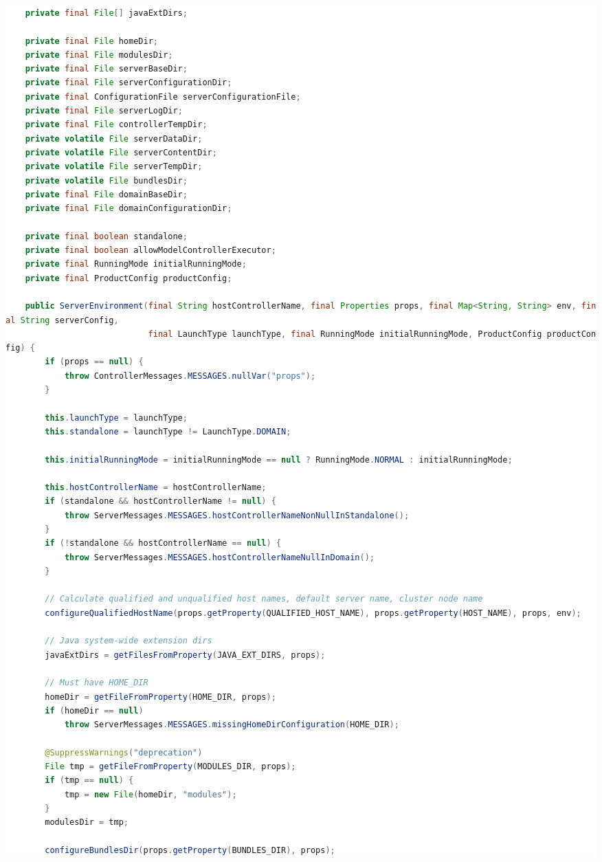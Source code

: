 ```java
    private final File[] javaExtDirs;

    private final File homeDir;
    private final File modulesDir;
    private final File serverBaseDir;
    private final File serverConfigurationDir;
    private final ConfigurationFile serverConfigurationFile;
    private final File serverLogDir;
    private final File controllerTempDir;
    private volatile File serverDataDir;
    private volatile File serverContentDir;
    private volatile File serverTempDir;
    private volatile File bundlesDir;
    private final File domainBaseDir;
    private final File domainConfigurationDir;

    private final boolean standalone;
    private final boolean allowModelControllerExecutor;
    private final RunningMode initialRunningMode;
    private final ProductConfig productConfig;

    public ServerEnvironment(final String hostControllerName, final Properties props, final Map<String, String> env, final String serverConfig,
                             final LaunchType launchType, final RunningMode initialRunningMode, ProductConfig productConfig) {
        if (props == null) {
            throw ControllerMessages.MESSAGES.nullVar("props");
        }

        this.launchType = launchType;
        this.standalone = launchType != LaunchType.DOMAIN;

        this.initialRunningMode = initialRunningMode == null ? RunningMode.NORMAL : initialRunningMode;

        this.hostControllerName = hostControllerName;
        if (standalone && hostControllerName != null) {
            throw ServerMessages.MESSAGES.hostControllerNameNonNullInStandalone();
        }
        if (!standalone && hostControllerName == null) {
            throw ServerMessages.MESSAGES.hostControllerNameNullInDomain();
        }

        // Calculate qualified and unqualified host names, default server name, cluster node name
        configureQualifiedHostName(props.getProperty(QUALIFIED_HOST_NAME), props.getProperty(HOST_NAME), props, env);

        // Java system-wide extension dirs
        javaExtDirs = getFilesFromProperty(JAVA_EXT_DIRS, props);

        // Must have HOME_DIR
        homeDir = getFileFromProperty(HOME_DIR, props);
        if (homeDir == null)
            throw ServerMessages.MESSAGES.missingHomeDirConfiguration(HOME_DIR);

        @SuppressWarnings("deprecation")
        File tmp = getFileFromProperty(MODULES_DIR, props);
        if (tmp == null) {
            tmp = new File(homeDir, "modules");
        }
        modulesDir = tmp;

        configureBundlesDir(props.getProperty(BUNDLES_DIR), props);
```